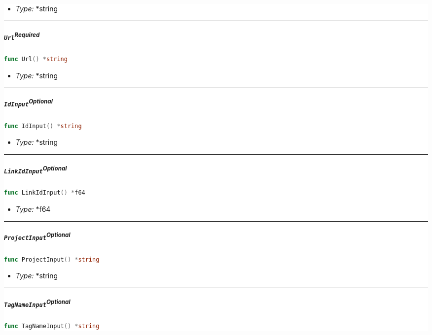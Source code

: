 - *Type:* *string

---

##### `Url`<sup>Required</sup> <a name="Url" id="@cdktf/provider-gitlab.dataGitlabReleaseLink.DataGitlabReleaseLink.property.url"></a>

```go
func Url() *string
```

- *Type:* *string

---

##### `IdInput`<sup>Optional</sup> <a name="IdInput" id="@cdktf/provider-gitlab.dataGitlabReleaseLink.DataGitlabReleaseLink.property.idInput"></a>

```go
func IdInput() *string
```

- *Type:* *string

---

##### `LinkIdInput`<sup>Optional</sup> <a name="LinkIdInput" id="@cdktf/provider-gitlab.dataGitlabReleaseLink.DataGitlabReleaseLink.property.linkIdInput"></a>

```go
func LinkIdInput() *f64
```

- *Type:* *f64

---

##### `ProjectInput`<sup>Optional</sup> <a name="ProjectInput" id="@cdktf/provider-gitlab.dataGitlabReleaseLink.DataGitlabReleaseLink.property.projectInput"></a>

```go
func ProjectInput() *string
```

- *Type:* *string

---

##### `TagNameInput`<sup>Optional</sup> <a name="TagNameInput" id="@cdktf/provider-gitlab.dataGitlabReleaseLink.DataGitlabReleaseLink.property.tagNameInput"></a>

```go
func TagNameInput() *string
```
